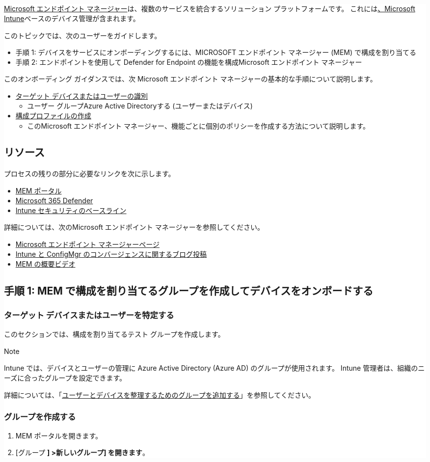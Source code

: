 [Microsoft エンドポイント マネージャー](/mem/endpoint-manager-overview)は、複数のサービスを統合するソリューション プラットフォームです。 これには[、Microsoft Intune](/mem/intune/fundamentals/what-is-intune)ベースのデバイス管理が含まれます。

このトピックでは、次のユーザーをガイドします。

- 手順 1: デバイスをサービスにオンボーディングするには、MICROSOFT エンドポイント マネージャー (MEM) で構成を割り当てる
- 手順 2: エンドポイントを使用して Defender for Endpoint の機能を構成Microsoft エンドポイント マネージャー

このオンボーディング ガイダンスでは、次 Microsoft エンドポイント マネージャーの基本的な手順について説明します。

- [ターゲット デバイスまたはユーザーの識別](#identify-target-devices-or-users)
  - ユーザー グループAzure Active Directoryする (ユーザーまたはデバイス)
- [構成プロファイルの作成](#step-2-create-configuration-policies-to-configure-microsoft-defender-for-endpoint-capabilities)
  - このMicrosoft エンドポイント マネージャー、機能ごとに個別のポリシーを作成する方法について説明します。

## <a name="resources"></a>リソース

プロセスの残りの部分に必要なリンクを次に示します。

- [MEM ポータル](https://aka.ms/memac)
- [Microsoft 365 Defender](https://security.microsoft.com)
- [Intune セキュリティのベースライン](/mem/intune/protect/security-baseline-settings-defender-atp#microsoft-defender)

詳細については、次のMicrosoft エンドポイント マネージャーを参照してください。

- [Microsoft エンドポイント マネージャーページ](/mem/)
- [Intune と ConfigMgr のコンバージェンスに関するブログ投稿](https://www.microsoft.com/microsoft-365/blog/2019/11/04/use-the-power-of-cloud-intelligence-to-simplify-and-accelerate-it-and-the-move-to-a-modern-workplace/)
- [MEM の概要ビデオ](https://www.microsoft.com/microsoft-365/blog/2019/11/04/use-the-power-of-cloud-intelligence-to-simplify-and-accelerate-it-and-the-move-to-a-modern-workplace)

## <a name="step-1-onboard-devices-by-creating-a-group-in-mem-to-assign-configurations-on"></a>手順 1: MEM で構成を割り当てるグループを作成してデバイスをオンボードする

### <a name="identify-target-devices-or-users"></a>ターゲット デバイスまたはユーザーを特定する

このセクションでは、構成を割り当てるテスト グループを作成します。

> [!NOTE]
> Intune では、デバイスとユーザーの管理に Azure Active Directory (Azure AD) のグループが使用されます。 Intune 管理者は、組織のニーズに合ったグループを設定できます。
>
> 詳細については、「[ユーザーとデバイスを整理するためのグループを追加する](/mem/intune/fundamentals/groups-add)」を参照してください。

### <a name="create-a-group"></a>グループを作成する

1. MEM ポータルを開きます。

2. [グループ **] >新しいグループ] を開きます**。
